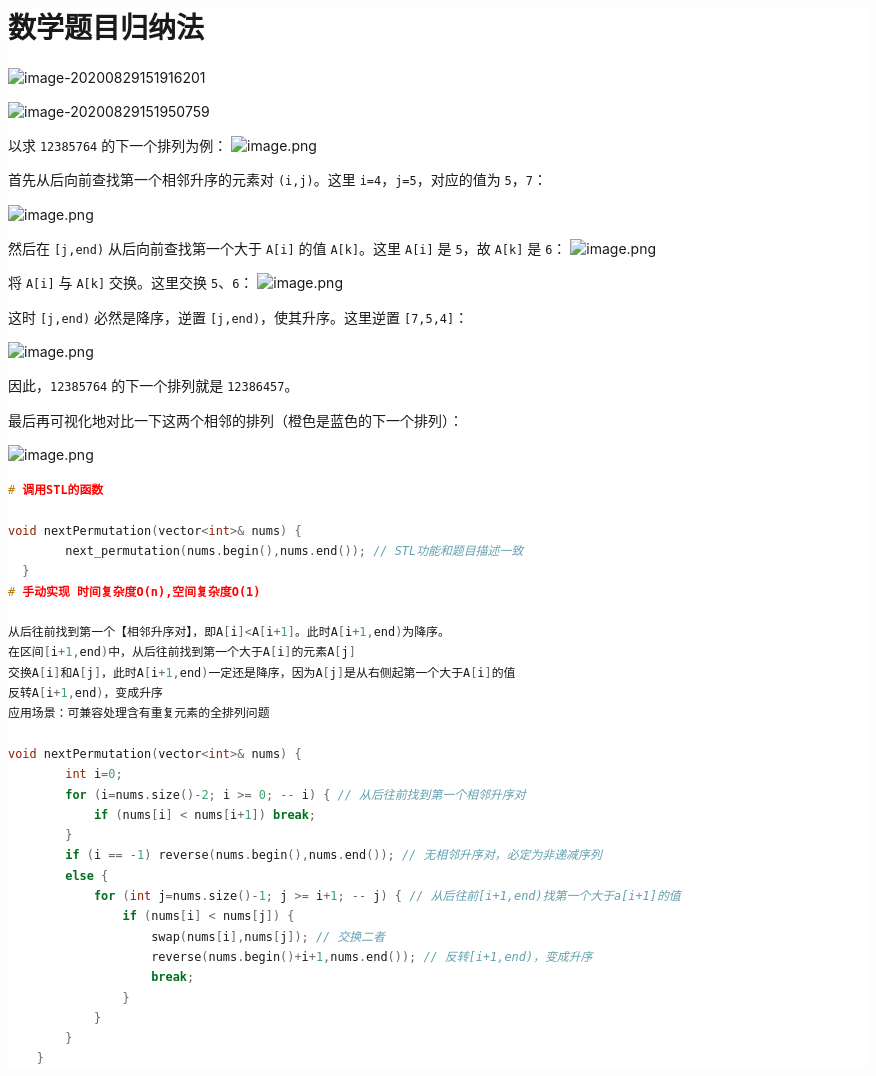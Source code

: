 # 数学题目归纳法

![image-20200829151916201](https://cdn.jsdelivr.net/gh/kumi123/CDN//img2/image-20200829151916201.png)

![image-20200829151950759](https://cdn.jsdelivr.net/gh/kumi123/CDN//img2/image-20200829151950759.png)

以求 `12385764` 的下一个排列为例：
![image.png](https://pic.leetcode-cn.com/6e8c9822771be77c6f34cd3086153984eec386fb8376e09e36132ac36bb9cd6f-image.png)

首先从后向前查找第一个相邻升序的元素对 `(i,j)`。这里 `i=4`，`j=5`，对应的值为 `5`，`7`：


![image.png](https://pic.leetcode-cn.com/d7acefea4f7d4e2f19fb5eaa269c448a3098eee53656926a0ab592c564dde150-image.png)

然后在 `[j,end)` 从后向前查找第一个大于 `A[i]` 的值 `A[k]`。这里 `A[i]` 是 `5`，故 `A[k]` 是 `6`：
![image.png](https://pic.leetcode-cn.com/061cf291c237e6f5bcd0554192f894cd0c3e361b4564aa542aabe96e644afbf1-image.png)

将 `A[i]` 与 `A[k]` 交换。这里交换 `5`、`6`：
![image.png](https://pic.leetcode-cn.com/eb1470fd9942da6d2ab4855d13dfadcb715b629b4ea9cba0edfe2d1298744186-image.png)

这时 `[j,end)` 必然是降序，逆置 `[j,end)`，使其升序。这里逆置 `[7,5,4]`：


![image.png](https://pic.leetcode-cn.com/9d627a4ffda635bbf0c4fcdb7b1359c557db8e1c300ab54383a0bc89f6763c18-image.png)

因此，`12385764` 的下一个排列就是 `12386457`。

最后再可视化地对比一下这两个相邻的排列（橙色是蓝色的下一个排列）：

![image.png](https://pic.leetcode-cn.com/e56a66ed318d1761cd8c8f9d1521f82a30c71ecc84f551912b90d8fe254c8f3d-image.png)

```c++
# 调用STL的函数

void nextPermutation(vector<int>& nums) {
        next_permutation(nums.begin(),nums.end()); // STL功能和题目描述一致
  }
# 手动实现 时间复杂度O(n),空间复杂度O(1)

从后往前找到第一个【相邻升序对】，即A[i]<A[i+1]。此时A[i+1,end)为降序。
在区间[i+1,end)中，从后往前找到第一个大于A[i]的元素A[j]
交换A[i]和A[j]，此时A[i+1,end)一定还是降序，因为A[j]是从右侧起第一个大于A[i]的值
反转A[i+1,end)，变成升序
应用场景：可兼容处理含有重复元素的全排列问题

void nextPermutation(vector<int>& nums) {
        int i=0;
        for (i=nums.size()-2; i >= 0; -- i) { // 从后往前找到第一个相邻升序对
            if (nums[i] < nums[i+1]) break;
        }
        if (i == -1) reverse(nums.begin(),nums.end()); // 无相邻升序对，必定为非递减序列
        else {
            for (int j=nums.size()-1; j >= i+1; -- j) { // 从后往前[i+1,end)找第一个大于a[i+1]的值
                if (nums[i] < nums[j]) {
                    swap(nums[i],nums[j]); // 交换二者
                    reverse(nums.begin()+i+1,nums.end()); // 反转[i+1,end)，变成升序
                    break;
                }
            }
        }
    }
```

